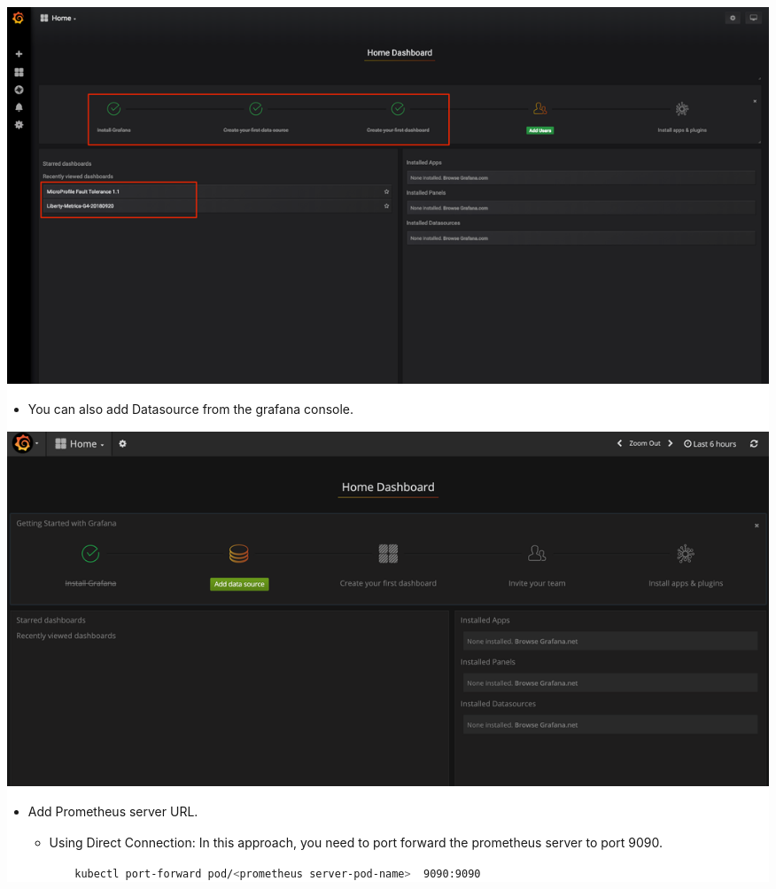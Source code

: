 ![Grafana Dashboard](images/grafana-home.png)

* You can also add Datasource from the grafana console.

![Grafana Dashboard](images/grafana1.png)

* Add Prometheus server URL.
	* Using Direct Connection: In this approach, you need to port forward the prometheus server to port 9090.
		
		```bash
			kubectl port-forward pod/<prometheus server-pod-name>  9090:9090
		```	
		